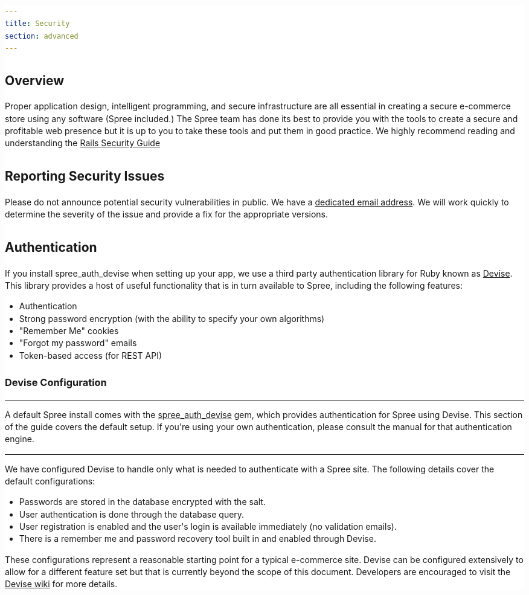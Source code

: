 ```yaml
---
title: Security
section: advanced 
---
```


## Overview

Proper application design, intelligent programming, and secure infrastructure are all essential in creating a secure e-commerce store using any software (Spree included.) The Spree team has done its best to provide you with the tools to create a secure and profitable web presence but it is up to you to take these tools and put them in good practice. We highly recommend reading and understanding the [Rails Security Guide](http://guides.rubyonrails.org/security.html)

## Reporting Security Issues

Please do not announce potential security vulnerabilities in public. We have a [dedicated email address](mailto:security@spreecommerce.com). We will work quickly to determine the severity of the issue and provide a fix for the appropriate versions.

## Authentication

If you install spree_auth_devise when setting up your app, we use a third party authentication library for Ruby known as [Devise](https://github.com/plataformatec/devise). This library provides a host of useful functionality that is in turn available to Spree, including the following features:

* Authentication
* Strong password encryption (with the ability to specify your own algorithms)
* "Remember Me" cookies
* "Forgot my password" emails
* Token-based access (for REST API)

### Devise Configuration

***
A default Spree install comes with the [spree_auth_devise](https://github.com/spree/spree_auth_devise) gem, which provides authentication for Spree using Devise. This section of the guide covers the default setup. If you're using your own authentication, please consult the manual for that authentication engine.
***

We have configured Devise to handle only what is needed to authenticate with a Spree site. The following details cover the default configurations:

* Passwords are stored in the database encrypted with the salt.
* User authentication is done through the database query.
* User registration is enabled and the user's login is available immediately (no validation emails).
* There is a remember me and password recovery tool built in and enabled through Devise.

These configurations represent a reasonable starting point for a typical e-commerce site. Devise can be configured extensively to allow for a different feature set but that is currently beyond the scope of this document. Developers are encouraged to visit the [Devise wiki](https://github.com/plataformatec/devise/wiki) for more details.
